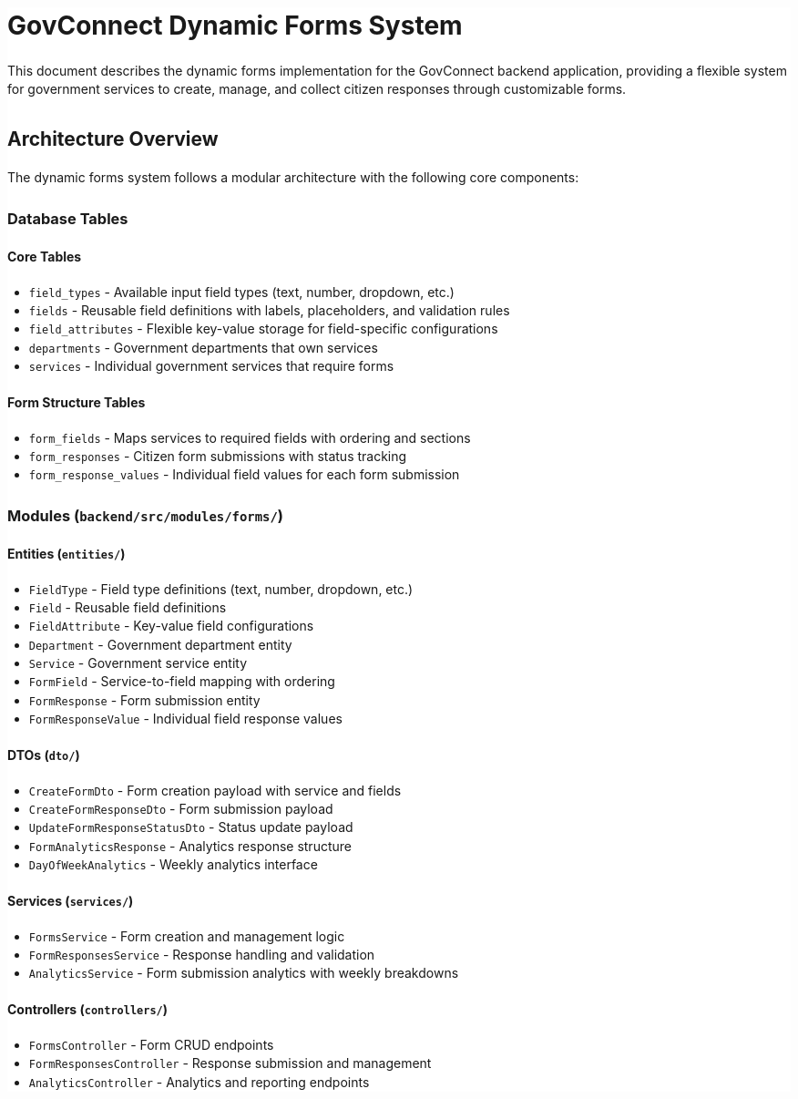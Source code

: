 # GovConnect Dynamic Forms System

This document describes the dynamic forms implementation for the GovConnect backend application, providing a flexible system for government services to create, manage, and collect citizen responses through customizable forms.

## Architecture Overview

The dynamic forms system follows a modular architecture with the following core components:

### Database Tables

#### Core Tables
- `field_types` - Available input field types (text, number, dropdown, etc.)
- `fields` - Reusable field definitions with labels, placeholders, and validation rules
- `field_attributes` - Flexible key-value storage for field-specific configurations
- `departments` - Government departments that own services
- `services` - Individual government services that require forms

#### Form Structure Tables
- `form_fields` - Maps services to required fields with ordering and sections
- `form_responses` - Citizen form submissions with status tracking
- `form_response_values` - Individual field values for each form submission

### Modules (`backend/src/modules/forms/`)

#### Entities (`entities/`)
- `FieldType` - Field type definitions (text, number, dropdown, etc.)
- `Field` - Reusable field definitions
- `FieldAttribute` - Key-value field configurations
- `Department` - Government department entity
- `Service` - Government service entity
- `FormField` - Service-to-field mapping with ordering
- `FormResponse` - Form submission entity
- `FormResponseValue` - Individual field response values

#### DTOs (`dto/`)
- `CreateFormDto` - Form creation payload with service and fields
- `CreateFormResponseDto` - Form submission payload
- `UpdateFormResponseStatusDto` - Status update payload
- `FormAnalyticsResponse` - Analytics response structure
- `DayOfWeekAnalytics` - Weekly analytics interface

#### Services (`services/`)
- `FormsService` - Form creation and management logic
- `FormResponsesService` - Response handling and validation
- `AnalyticsService` - Form submission analytics with weekly breakdowns

#### Controllers (`controllers/`)
- `FormsController` - Form CRUD endpoints
- `FormResponsesController` - Response submission and management
- `AnalyticsController` - Analytics and reporting endpoints
